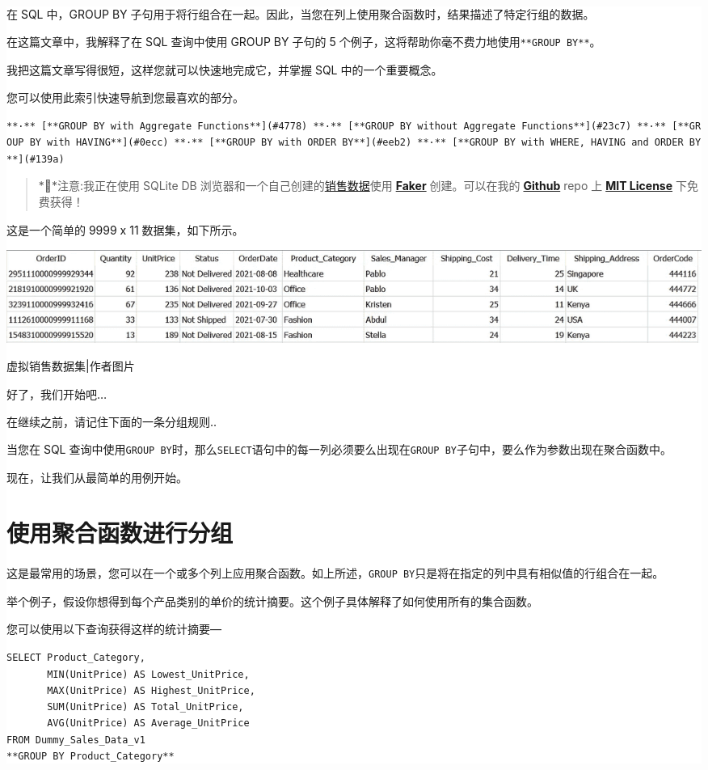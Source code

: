在 SQL 中，GROUP BY 子句用于将行组合在一起。因此，当您在列上使用聚合函数时，结果描述了特定行组的数据。

在这篇文章中，我解释了在 SQL 查询中使用 GROUP BY 子句的 5 个例子，这将帮助你毫不费力地使用`**GROUP BY**`。

我把这篇文章写得很短，这样您就可以快速地完成它，并掌握 SQL 中的一个重要概念。

您可以使用此索引快速导航到您最喜欢的部分。

```
**·** [**GROUP BY with Aggregate Functions**](#4778) **·** [**GROUP BY without Aggregate Functions**](#23c7) **·** [**GROUP BY with HAVING**](#0ecc) **·** [**GROUP BY with ORDER BY**](#eeb2) **·** [**GROUP BY with WHERE, HAVING and ORDER BY**](#139a)
```

> *📍*注意:我正在使用 SQLite DB 浏览器和一个自己创建的[销售数据](https://github.com/17rsuraj/data-curious/blob/master/TowardsDataScience/Dummy_Sales_Data_v1.csv)使用 [**Faker**](/faker-an-amazing-and-insanely-useful-python-library-b313a60bdabf) 创建。可以在我的 [**Github**](https://github.com/17rsuraj/data-curious/blob/master/TowardsDataScience/Dummy_Sales_Data_v1.csv) repo 上 [**MIT License**](https://github.com/17rsuraj/data-curious/blob/master/LICENSE.md) 下免费获得！

这是一个简单的 9999 x 11 数据集，如下所示。

![](img/33fb5425a7debca9403160a38042bf40.png)

虚拟销售数据集|作者图片

好了，我们开始吧…

在继续之前，请记住下面的一条分组规则..

当您在 SQL 查询中使用`GROUP BY`时，那么`SELECT`语句中的每一列必须要么出现在`GROUP BY`子句中，要么作为参数出现在聚合函数中。

现在，让我们从最简单的用例开始。

# 使用聚合函数进行分组

这是最常用的场景，您可以在一个或多个列上应用聚合函数。如上所述，`GROUP BY`只是将在指定的列中具有相似值的行组合在一起。

举个例子，假设你想得到每个产品类别的单价的统计摘要。这个例子具体解释了如何使用所有的集合函数。

您可以使用以下查询获得这样的统计摘要—

```
SELECT Product_Category,
       MIN(UnitPrice) AS Lowest_UnitPrice,
       MAX(UnitPrice) AS Highest_UnitPrice,
       SUM(UnitPrice) AS Total_UnitPrice,
       AVG(UnitPrice) AS Average_UnitPrice
FROM Dummy_Sales_Data_v1
**GROUP BY Product_Category**
```
